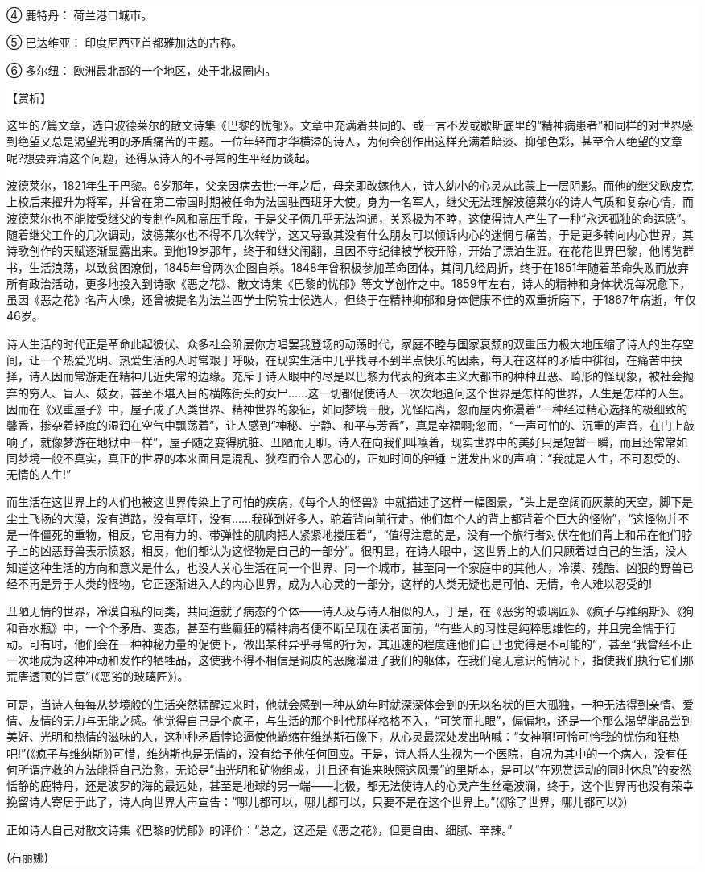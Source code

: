 ④ 鹿特丹： 荷兰港口城市。

⑤ 巴达维亚： 印度尼西亚首都雅加达的古称。

⑥ 多尔纽： 欧洲最北部的一个地区，处于北极圈内。

【赏析】

这里的7篇文章，选自波德莱尔的散文诗集《巴黎的忧郁》。文章中充满着共同的、或一言不发或歇斯底里的“精神病患者”和同样的对世界感到绝望又总是渴望光明的矛盾痛苦的主题。一位年轻而才华横溢的诗人，为何会创作出这样充满着暗淡、抑郁色彩，甚至令人绝望的文章呢?想要弄清这个问题，还得从诗人的不寻常的生平经历谈起。

波德莱尔，1821年生于巴黎。6岁那年，父亲因病去世;一年之后，母亲即改嫁他人，诗人幼小的心灵从此蒙上一层阴影。而他的继父欧皮克上校后来擢升为将军，并曾在第二帝国时期被任命为法国驻西班牙大使。身为一名军人，继父无法理解波德莱尔的诗人气质和复杂心情，而波德莱尔也不能接受继父的专制作风和高压手段，于是父子俩几乎无法沟通，关系极为不睦，这使得诗人产生了一种“永远孤独的命运感”。随着继父工作的几次调动，波德莱尔也不得不几次转学，这又导致其没有什么朋友可以倾诉内心的迷惘与痛苦，于是更多转向内心世界，其诗歌创作的天赋逐渐显露出来。到他19岁那年，终于和继父闹翻，且因不守纪律被学校开除，开始了漂泊生涯。在花花世界巴黎，他博览群书，生活浪荡，以致贫困潦倒，1845年曾两次企图自杀。1848年曾积极参加革命团体，其间几经周折，终于在1851年随着革命失败而放弃所有政治活动，更多地投入到诗歌《恶之花》、散文诗集《巴黎的忧郁》等文学创作之中。1859年左右，诗人的精神和身体状况每况愈下，虽因《恶之花》名声大噪，还曾被提名为法兰西学士院院士候选人，但终于在精神抑郁和身体健康不佳的双重折磨下，于1867年病逝，年仅46岁。

诗人生活的时代正是革命此起彼伏、众多社会阶层你方唱罢我登场的动荡时代，家庭不睦与国家衰颓的双重压力极大地压缩了诗人的生存空间，让一个热爱光明、热爱生活的人时常艰于呼吸，在现实生活中几乎找寻不到半点快乐的因素，每天在这样的矛盾中徘徊，在痛苦中抉择，诗人因而常游走在精神几近失常的边缘。充斥于诗人眼中的尽是以巴黎为代表的资本主义大都市的种种丑恶、畸形的怪现象，被社会抛弃的穷人、盲人、妓女，甚至不堪入目的横陈街头的女尸……这一切都促使诗人一次次地追问这个世界是怎样的世界，人生是怎样的人生。因而在《双重屋子》中，屋子成了人类世界、精神世界的象征，如同梦境一般，光怪陆离，忽而屋内弥漫着“一种经过精心选择的极细致的馨香，掺杂着轻度的湿润在空气中飘荡着”，让人感到“神秘、宁静、和平与芳香”，真是幸福啊;忽而，“一声可怕的、沉重的声音，在门上敲响了，就像梦游在地狱中一样”，屋子随之变得肮脏、丑陋而无聊。诗人在向我们叫嚷着，现实世界中的美好只是短暂一瞬，而且还常常如同梦境一般不真实，真正的世界的本来面目是混乱、狭窄而令人恶心的，正如时间的钟锤上迸发出来的声响：“我就是人生，不可忍受的、无情的人生!”

而生活在这世界上的人们也被这世界传染上了可怕的疾病，《每个人的怪兽》中就描述了这样一幅图景，“头上是空阔而灰蒙的天空，脚下是尘土飞扬的大漠，没有道路，没有草坪，没有……我碰到好多人，驼着背向前行走。他们每个人的背上都背着个巨大的怪物”，“这怪物并不是一件僵死的重物，相反，它用有力的、带弹性的肌肉把人紧紧地搂压着”，“值得注意的是，没有一个旅行者对伏在他们背上和吊在他们脖子上的凶恶野兽表示愤怒，相反，他们都认为这怪物是自己的一部分”。很明显，在诗人眼中，这世界上的人们只顾着过自己的生活，没人知道这种生活的方向和意义是什么，也没人关心生活在同一个世界、同一个城市，甚至同一个家庭中的其他人，冷漠、残酷、凶狠的野兽已经不再是异于人类的怪物，它正逐渐进入人的内心世界，成为人心灵的一部分，这样的人类无疑也是可怕、无情，令人难以忍受的!

丑陋无情的世界，冷漠自私的同类，共同造就了病态的个体——诗人及与诗人相似的人，于是，在《恶劣的玻璃匠》、《疯子与维纳斯》、《狗和香水瓶》中，一个个矛盾、变态，甚至有些癫狂的精神病者便不断呈现在读者面前，“有些人的习性是纯粹思维性的，并且完全懦于行动。可有时，他们会在一种神秘力量的促使下，做出某种异乎寻常的行为，其迅速的程度连他们自己也觉得是不可能的”，甚至“我曾经不止一次地成为这种冲动和发作的牺牲品，这使我不得不相信是调皮的恶魔溜进了我们的躯体，在我们毫无意识的情况下，指使我们执行它们那荒唐透顶的旨意”(《恶劣的玻璃匠》)。

可是，当诗人每每从梦境般的生活突然猛醒过来时，他就会感到一种从幼年时就深深体会到的无以名状的巨大孤独，一种无法得到亲情、爱情、友情的无力与无能之感。他觉得自己是个疯子，与生活的那个时代那样格格不入，“可笑而扎眼”，偏偏地，还是一个那么渴望能品尝到美好、光明和热情的滋味的人，这种种矛盾悖论逼使他蜷缩在维纳斯石像下，从心灵最深处发出呐喊：“女神啊!可怜可怜我的忧伤和狂热吧!”(《疯子与维纳斯》)可惜，维纳斯也是无情的，没有给予他任何回应。于是，诗人将人生视为一个医院，自况为其中的一个病人，没有任何所谓疗救的方法能将自己治愈，无论是“由光明和矿物组成，并且还有谁来映照这风景”的里斯本，是可以“在观赏运动的同时休息”的安然恬静的鹿特丹，还是波罗的海的最远处，甚至是地球的另一端——北极，都无法使诗人的心灵产生丝毫波澜，终于，这个世界再也没有荣幸挽留诗人寄居于此了，诗人向世界大声宣告：“哪儿都可以，哪儿都可以，只要不是在这个世界上。”(《除了世界，哪儿都可以》)

正如诗人自己对散文诗集《巴黎的忧郁》的评价：“总之，这还是《恶之花》，但更自由、细腻、辛辣。”

(石丽娜)

